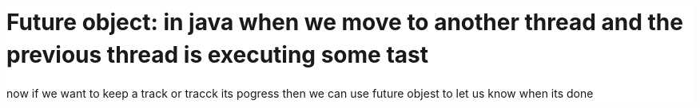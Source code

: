 # Future object: in java when we move to another thread  and the previous thread is executing some tast 
 now if we want to keep a track or tracck its pogress then we can use future objest to let us know when its done
 


	
	
	
	
	
	
	
	
	
	
	
	
	
	
	
	
	
	
	
	
	
	
	
	
	
	